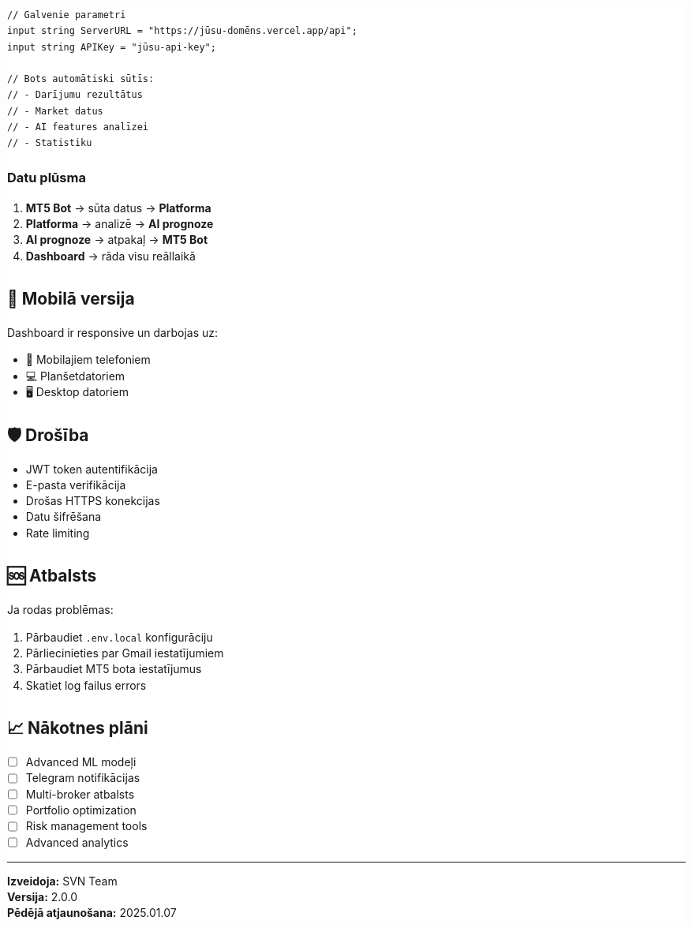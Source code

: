 ```mql5
// Galvenie parametri
input string ServerURL = "https://jūsu-domēns.vercel.app/api";
input string APIKey = "jūsu-api-key";

// Bots automātiski sūtīs:
// - Darījumu rezultātus
// - Market datus
// - AI features analīzei
// - Statistiku
```

### Datu plūsma

1. **MT5 Bot** → sūta datus → **Platforma**
2. **Platforma** → analizē → **AI prognoze**
3. **AI prognoze** → atpakaļ → **MT5 Bot**
4. **Dashboard** → rāda visu reāllaikā

## 📱 Mobilā versija

Dashboard ir responsive un darbojas uz:
- 📱 Mobilajiem telefoniem
- 💻 Planšetdatoriem
- 🖥️ Desktop datoriem

## 🛡️ Drošība

- JWT token autentifikācija
- E-pasta verifikācija
- Drošas HTTPS konekcijas
- Datu šifrēšana
- Rate limiting

## 🆘 Atbalsts

Ja rodas problēmas:

1. Pārbaudiet `.env.local` konfigurāciju
2. Pārliecinieties par Gmail iestatījumiem
3. Pārbaudiet MT5 bota iestatījumus
4. Skatiet log failus errors

## 📈 Nākotnes plāni

- [ ] Advanced ML modeļi
- [ ] Telegram notifikācijas
- [ ] Multi-broker atbalsts
- [ ] Portfolio optimization
- [ ] Risk management tools
- [ ] Advanced analytics

---

**Izveidoja:** SVN Team  
**Versija:** 2.0.0  
**Pēdējā atjaunošana:** 2025.01.07
